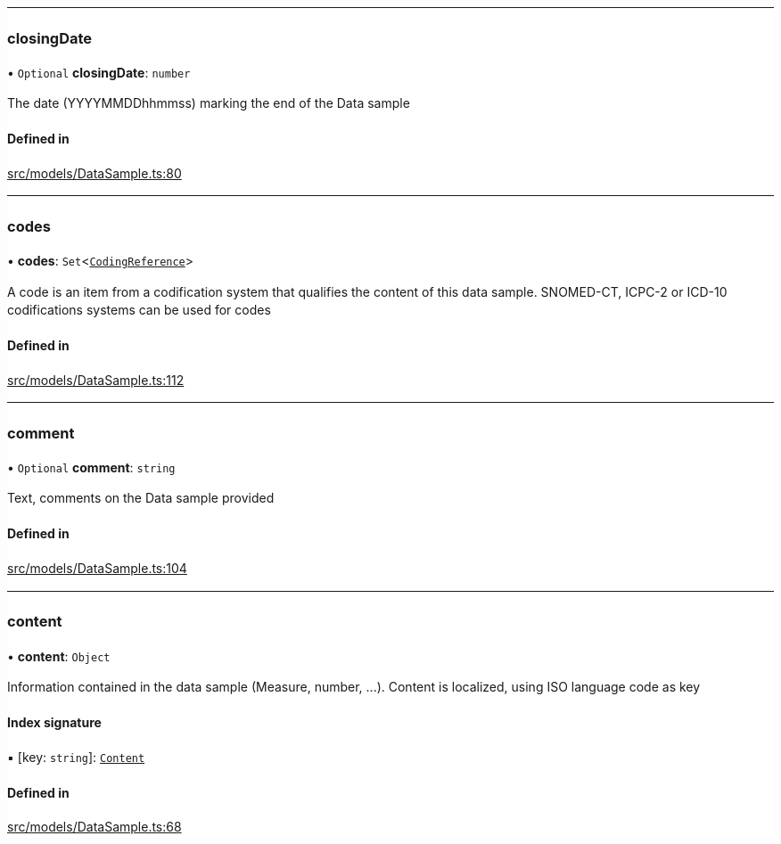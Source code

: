 ___

### closingDate

• `Optional` **closingDate**: `number`

The date (YYYYMMDDhhmmss) marking the end of the Data sample

#### Defined in

[src/models/DataSample.ts:80](https://github.com/icure/icure-medical-device-js-sdk/blob/4df0728/src/models/DataSample.ts#L80)

___

### codes

• **codes**: `Set`<[`CodingReference`](CodingReference.md)\>

A code is an item from a codification system that qualifies the content of this data sample. SNOMED-CT, ICPC-2 or ICD-10 codifications systems can be used for codes

#### Defined in

[src/models/DataSample.ts:112](https://github.com/icure/icure-medical-device-js-sdk/blob/4df0728/src/models/DataSample.ts#L112)

___

### comment

• `Optional` **comment**: `string`

Text, comments on the Data sample provided

#### Defined in

[src/models/DataSample.ts:104](https://github.com/icure/icure-medical-device-js-sdk/blob/4df0728/src/models/DataSample.ts#L104)

___

### content

• **content**: `Object`

Information contained in the data sample (Measure, number, ...). Content is localized, using ISO language code as key

#### Index signature

▪ [key: `string`]: [`Content`](Content.md)

#### Defined in

[src/models/DataSample.ts:68](https://github.com/icure/icure-medical-device-js-sdk/blob/4df0728/src/models/DataSample.ts#L68)
